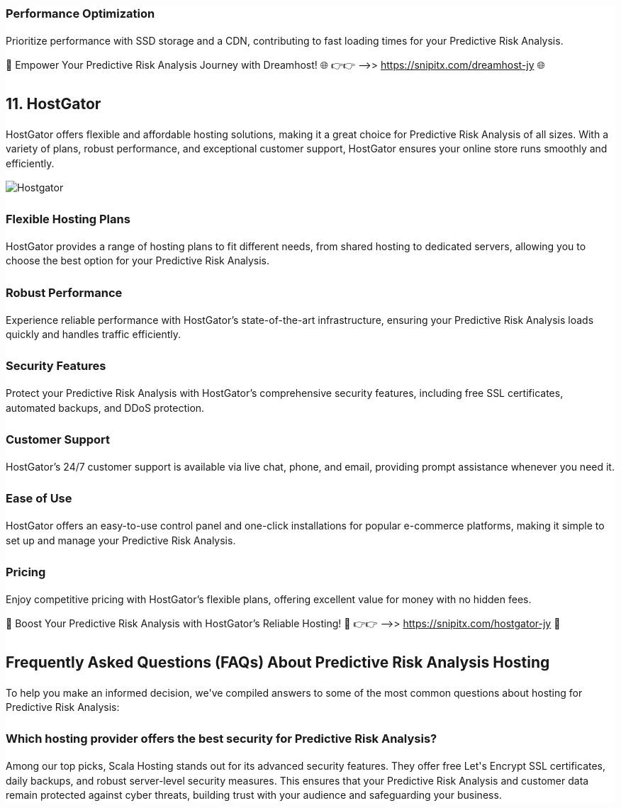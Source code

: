 ### Performance Optimization
Prioritize performance with SSD storage and a CDN, contributing to fast loading times for your Predictive Risk Analysis.

🚀 Empower Your Predictive Risk Analysis Journey with Dreamhost! 🌐
👉👉 -->> https://snipitx.com/dreamhost-jy 🌐

## 11. HostGator

HostGator offers flexible and affordable hosting solutions, making it a great choice for Predictive Risk Analysis of all sizes. With a variety of plans, robust performance, and exceptional customer support, HostGator ensures your online store runs smoothly and efficiently.

![Hostgator](https://i.imgur.com/SNC0dSu.jpeg "Hostgator Hosting")

### Flexible Hosting Plans
HostGator provides a range of hosting plans to fit different needs, from shared hosting to dedicated servers, allowing you to choose the best option for your Predictive Risk Analysis.

### Robust Performance
Experience reliable performance with HostGator’s state-of-the-art infrastructure, ensuring your Predictive Risk Analysis loads quickly and handles traffic efficiently.

### Security Features
Protect your Predictive Risk Analysis with HostGator’s comprehensive security features, including free SSL certificates, automated backups, and DDoS protection.

### Customer Support
HostGator’s 24/7 customer support is available via live chat, phone, and email, providing prompt assistance whenever you need it.

### Ease of Use
HostGator offers an easy-to-use control panel and one-click installations for popular e-commerce platforms, making it simple to set up and manage your Predictive Risk Analysis.

### Pricing
Enjoy competitive pricing with HostGator’s flexible plans, offering excellent value for money with no hidden fees.

🌟 Boost Your Predictive Risk Analysis with HostGator’s Reliable Hosting! 🚀
👉👉 -->> https://snipitx.com/hostgator-jy 🚀

## Frequently Asked Questions (FAQs) About Predictive Risk Analysis Hosting

To help you make an informed decision, we've compiled answers to some of the most common questions about hosting for Predictive Risk Analysis:

### Which hosting provider offers the best security for Predictive Risk Analysis? 
Among our top picks, Scala Hosting stands out for its advanced security features. They offer free Let's Encrypt SSL certificates, daily backups, and robust server-level security measures. This ensures that your Predictive Risk Analysis and customer data remain protected against cyber threats, building trust with your audience and safeguarding your business.
